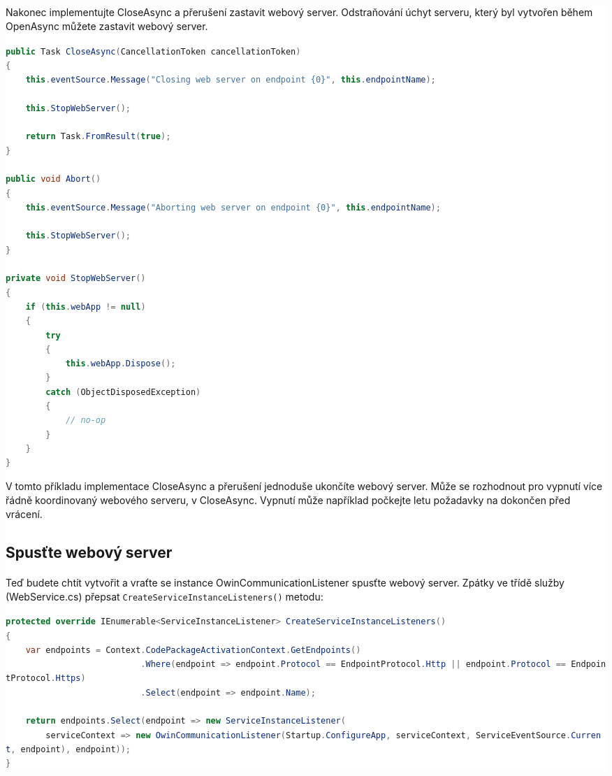 Nakonec implementujte CloseAsync a přerušení zastavit webový server. Odstraňování úchyt serveru, který byl vytvořen během OpenAsync můžete zastavit webový server.

```csharp
public Task CloseAsync(CancellationToken cancellationToken)
{
    this.eventSource.Message("Closing web server on endpoint {0}", this.endpointName);
            
    this.StopWebServer();

    return Task.FromResult(true);
}

public void Abort()
{
    this.eventSource.Message("Aborting web server on endpoint {0}", this.endpointName);
    
    this.StopWebServer();
}

private void StopWebServer()
{
    if (this.webApp != null)
    {
        try
        {
            this.webApp.Dispose();
        }
        catch (ObjectDisposedException)
        {
            // no-op
        }
    }
}
```

V tomto příkladu implementace CloseAsync a přerušení jednoduše ukončíte webový server. Může se rozhodnout pro vypnutí více řádně koordinovaný webového serveru, v CloseAsync. Vypnutí může například počkejte letu požadavky na dokončen před vrácení.

## <a name="start-the-web-server"></a>Spusťte webový server

Teď budete chtít vytvořit a vraťte se instance OwinCommunicationListener spusťte webový server. Zpátky ve třídě služby (WebService.cs) přepsat `CreateServiceInstanceListeners()` metodu:

```csharp
protected override IEnumerable<ServiceInstanceListener> CreateServiceInstanceListeners()
{
    var endpoints = Context.CodePackageActivationContext.GetEndpoints()
                           .Where(endpoint => endpoint.Protocol == EndpointProtocol.Http || endpoint.Protocol == EndpointProtocol.Https)
                           .Select(endpoint => endpoint.Name);

    return endpoints.Select(endpoint => new ServiceInstanceListener(
        serviceContext => new OwinCommunicationListener(Startup.ConfigureApp, serviceContext, ServiceEventSource.Current, endpoint), endpoint));
}
```
